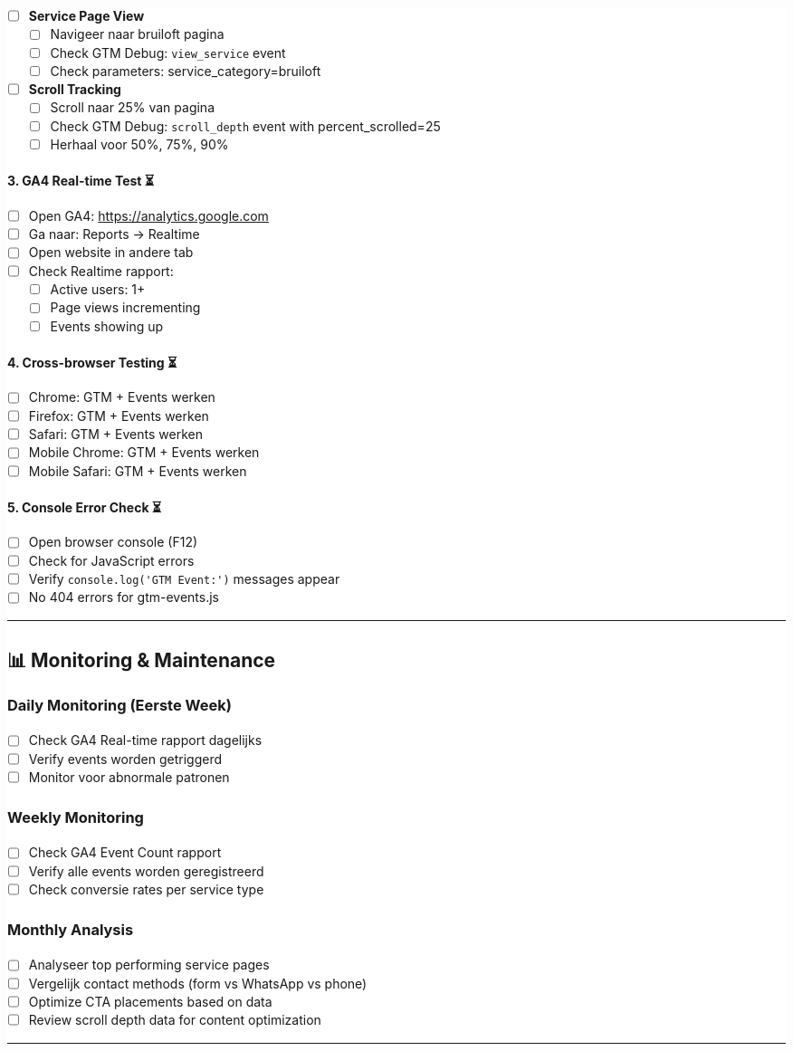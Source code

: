 - [ ] **Service Page View**
  - [ ] Navigeer naar bruiloft pagina
  - [ ] Check GTM Debug: `view_service` event
  - [ ] Check parameters: service_category=bruiloft

- [ ] **Scroll Tracking**
  - [ ] Scroll naar 25% van pagina
  - [ ] Check GTM Debug: `scroll_depth` event with percent_scrolled=25
  - [ ] Herhaal voor 50%, 75%, 90%

#### 3. GA4 Real-time Test ⏳
- [ ] Open GA4: https://analytics.google.com
- [ ] Ga naar: Reports → Realtime
- [ ] Open website in andere tab
- [ ] Check Realtime rapport:
  - [ ] Active users: 1+
  - [ ] Page views incrementing
  - [ ] Events showing up

#### 4. Cross-browser Testing ⏳
- [ ] Chrome: GTM + Events werken
- [ ] Firefox: GTM + Events werken
- [ ] Safari: GTM + Events werken
- [ ] Mobile Chrome: GTM + Events werken
- [ ] Mobile Safari: GTM + Events werken

#### 5. Console Error Check ⏳
- [ ] Open browser console (F12)
- [ ] Check for JavaScript errors
- [ ] Verify `console.log('GTM Event:')` messages appear
- [ ] No 404 errors for gtm-events.js

---

## 📊 Monitoring & Maintenance

### Daily Monitoring (Eerste Week)
- [ ] Check GA4 Real-time rapport dagelijks
- [ ] Verify events worden getriggerd
- [ ] Monitor voor abnormale patronen

### Weekly Monitoring
- [ ] Check GA4 Event Count rapport
- [ ] Verify alle events worden geregistreerd
- [ ] Check conversie rates per service type

### Monthly Analysis
- [ ] Analyseer top performing service pages
- [ ] Vergelijk contact methods (form vs WhatsApp vs phone)
- [ ] Optimize CTA placements based on data
- [ ] Review scroll depth data for content optimization

---